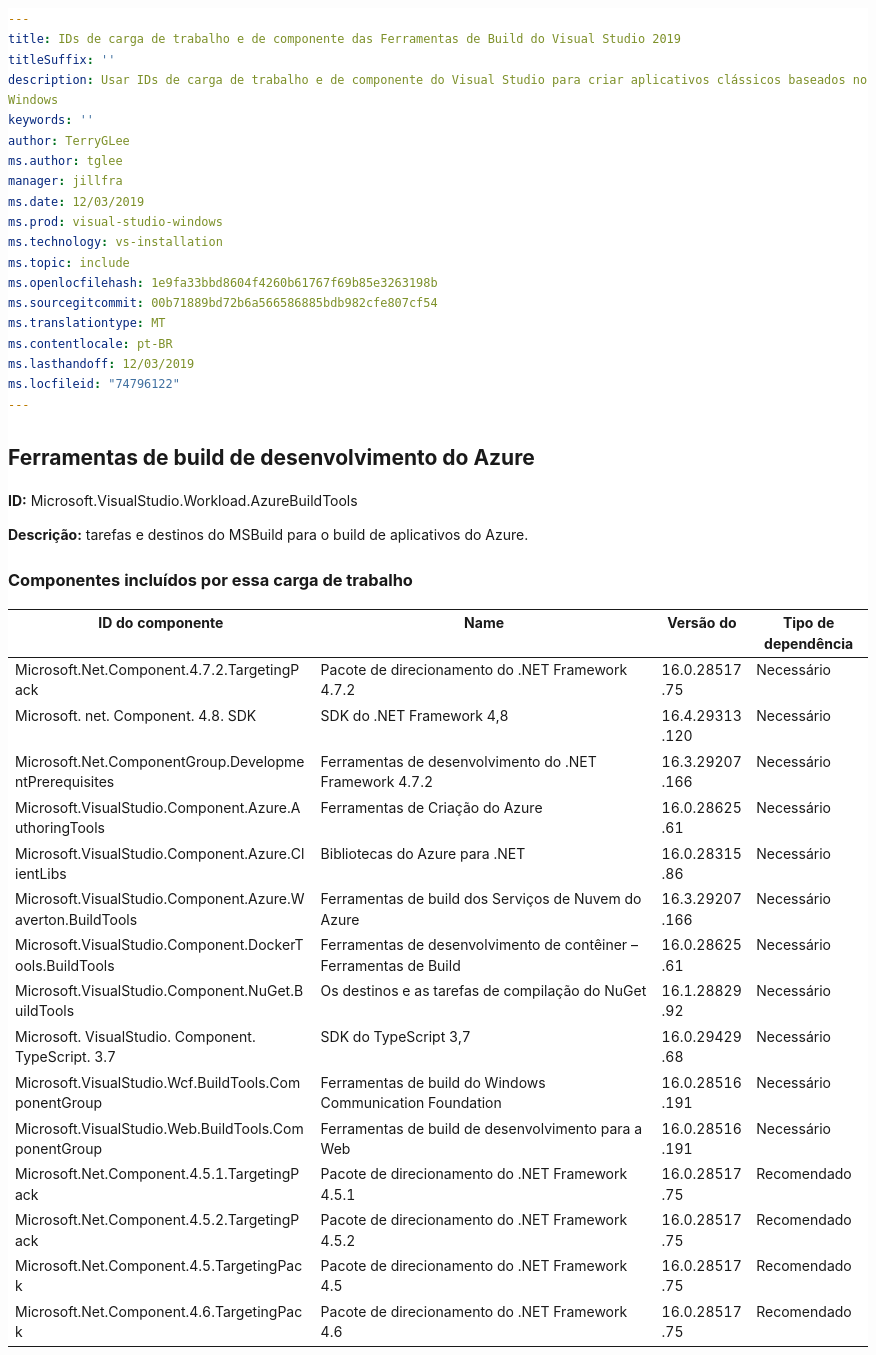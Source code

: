 ```yaml
---
title: IDs de carga de trabalho e de componente das Ferramentas de Build do Visual Studio 2019
titleSuffix: ''
description: Usar IDs de carga de trabalho e de componente do Visual Studio para criar aplicativos clássicos baseados no Windows
keywords: ''
author: TerryGLee
ms.author: tglee
manager: jillfra
ms.date: 12/03/2019
ms.prod: visual-studio-windows
ms.technology: vs-installation
ms.topic: include
ms.openlocfilehash: 1e9fa33bbd8604f4260b61767f69b85e3263198b
ms.sourcegitcommit: 00b71889bd72b6a566586885bdb982cfe807cf54
ms.translationtype: MT
ms.contentlocale: pt-BR
ms.lasthandoff: 12/03/2019
ms.locfileid: "74796122"
---
```

## <a name="azure-development-build-tools"></a>Ferramentas de build de desenvolvimento do Azure

**ID:** Microsoft.VisualStudio.Workload.AzureBuildTools

**Descrição:** tarefas e destinos do MSBuild para o build de aplicativos do Azure.

### <a name="components-included-by-this-workload"></a>Componentes incluídos por essa carga de trabalho

ID do componente | Name | Versão do | Tipo de dependência
--- | --- | --- | ---
Microsoft.Net.Component.4.7.2.TargetingPack | Pacote de direcionamento do .NET Framework 4.7.2 | 16.0.28517.75 | Necessário
Microsoft. net. Component. 4.8. SDK | SDK do .NET Framework 4,8 | 16.4.29313.120 | Necessário
Microsoft.Net.ComponentGroup.DevelopmentPrerequisites | Ferramentas de desenvolvimento do .NET Framework 4.7.2 | 16.3.29207.166 | Necessário
Microsoft.VisualStudio.Component.Azure.AuthoringTools | Ferramentas de Criação do Azure | 16.0.28625.61 | Necessário
Microsoft.VisualStudio.Component.Azure.ClientLibs | Bibliotecas do Azure para .NET | 16.0.28315.86 | Necessário
Microsoft.VisualStudio.Component.Azure.Waverton.BuildTools | Ferramentas de build dos Serviços de Nuvem do Azure | 16.3.29207.166 | Necessário
Microsoft.VisualStudio.Component.DockerTools.BuildTools | Ferramentas de desenvolvimento de contêiner – Ferramentas de Build | 16.0.28625.61 | Necessário
Microsoft.VisualStudio.Component.NuGet.BuildTools | Os destinos e as tarefas de compilação do NuGet | 16.1.28829.92 | Necessário
Microsoft. VisualStudio. Component. TypeScript. 3.7 | SDK do TypeScript 3,7 | 16.0.29429.68 | Necessário
Microsoft.VisualStudio.Wcf.BuildTools.ComponentGroup | Ferramentas de build do Windows Communication Foundation | 16.0.28516.191 | Necessário
Microsoft.VisualStudio.Web.BuildTools.ComponentGroup | Ferramentas de build de desenvolvimento para a Web | 16.0.28516.191 | Necessário
Microsoft.Net.Component.4.5.1.TargetingPack | Pacote de direcionamento do .NET Framework 4.5.1 | 16.0.28517.75 | Recomendado
Microsoft.Net.Component.4.5.2.TargetingPack | Pacote de direcionamento do .NET Framework 4.5.2 | 16.0.28517.75 | Recomendado
Microsoft.Net.Component.4.5.TargetingPack | Pacote de direcionamento do .NET Framework 4.5 | 16.0.28517.75 | Recomendado
Microsoft.Net.Component.4.6.TargetingPack | Pacote de direcionamento do .NET Framework 4.6 | 16.0.28517.75 | Recomendado